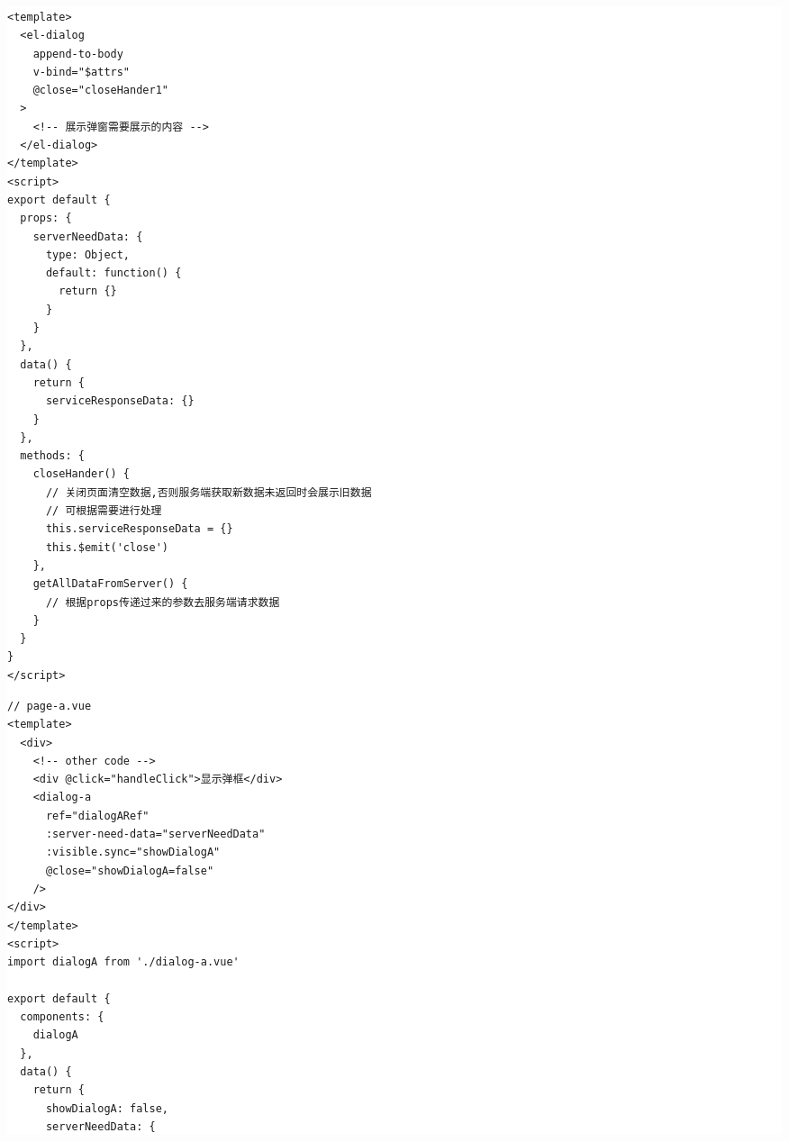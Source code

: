 ```vue
<template>
  <el-dialog
    append-to-body
    v-bind="$attrs"
    @close="closeHander1"
  >
    <!-- 展示弹窗需要展示的内容 -->
  </el-dialog>
</template>
<script>
export default {
  props: {
    serverNeedData: {
      type: Object,
      default: function() {
        return {}
      }
    }
  },
  data() {
    return {
      serviceResponseData: {}
    }
  },
  methods: {
    closeHander() {
      // 关闭页面清空数据,否则服务端获取新数据未返回时会展示旧数据
      // 可根据需要进行处理
      this.serviceResponseData = {}
      this.$emit('close')
    },
    getAllDataFromServer() {
      // 根据props传递过来的参数去服务端请求数据
    }
  }
}
</script>
```

```vue
// page-a.vue
<template>
  <div>
    <!-- other code -->
    <div @click="handleClick">显示弹框</div>
    <dialog-a
      ref="dialogARef"
      :server-need-data="serverNeedData"
      :visible.sync="showDialogA"
      @close="showDialogA=false"
    />
</div>
</template>
<script>
import dialogA from './dialog-a.vue'

export default {
  components: {
    dialogA
  },
  data() {
    return {
      showDialogA: false,
      serverNeedData: {
```